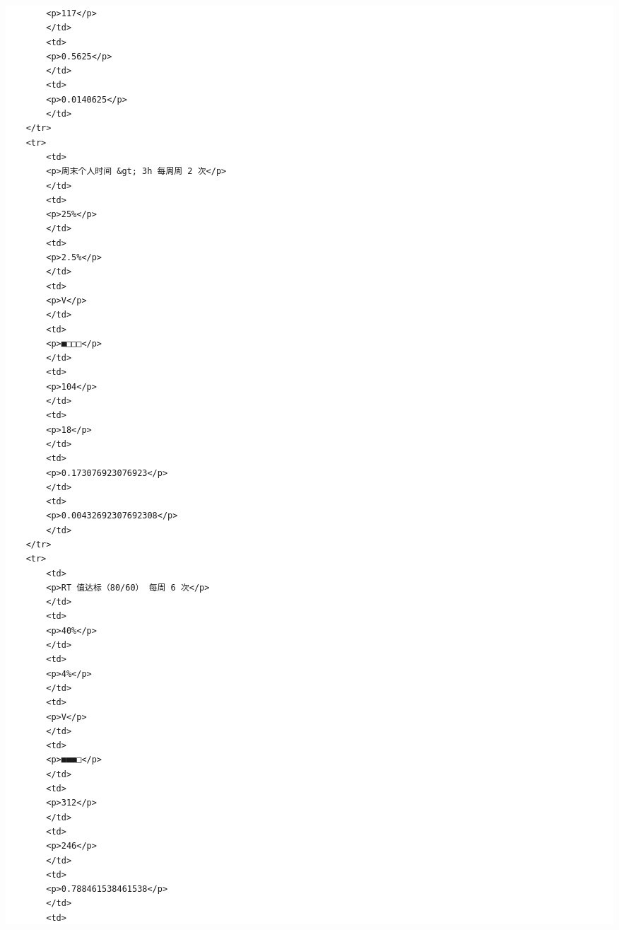 			<p>117</p>
			</td>
			<td>
			<p>0.5625</p>
			</td>
			<td>
			<p>0.0140625</p>
			</td>
		</tr>
		<tr>
			<td>
			<p>周末个人时间 &gt; 3h 每周周 2 次</p>
			</td>
			<td>
			<p>25%</p>
			</td>
			<td>
			<p>2.5%</p>
			</td>
			<td>
			<p>V</p>
			</td>
			<td>
			<p>■□□□</p>
			</td>
			<td>
			<p>104</p>
			</td>
			<td>
			<p>18</p>
			</td>
			<td>
			<p>0.173076923076923</p>
			</td>
			<td>
			<p>0.00432692307692308</p>
			</td>
		</tr>
		<tr>
			<td>
			<p>RT 值达标（80/60） 每周 6 次</p>
			</td>
			<td>
			<p>40%</p>
			</td>
			<td>
			<p>4%</p>
			</td>
			<td>
			<p>V</p>
			</td>
			<td>
			<p>■■■□</p>
			</td>
			<td>
			<p>312</p>
			</td>
			<td>
			<p>246</p>
			</td>
			<td>
			<p>0.788461538461538</p>
			</td>
			<td>